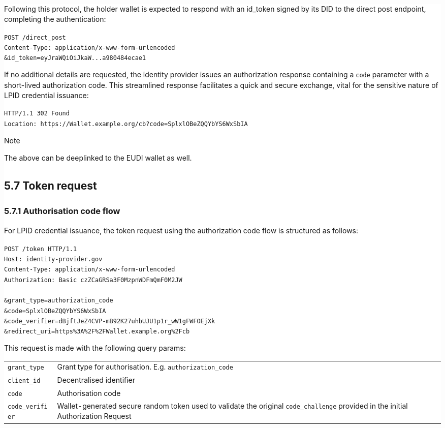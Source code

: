 
Following this protocol, the holder wallet is expected to respond with an id_token signed by its DID to the direct post endpoint, completing the authentication:

```http
POST /direct_post
Content-Type: application/x-www-form-urlencoded
&id_token=eyJraWQiOiJkaW...a980484ecae1
```

If no additional details are requested, the identity provider issues an authorization response containing a `code` parameter with a short-lived authorization code. This streamlined response facilitates a quick and secure exchange, vital for the sensitive nature of LPID credential issuance:

```http
HTTP/1.1 302 Found
Location: https://Wallet.example.org/cb?code=SplxlOBeZQQYbYS6WxSbIA
```

> [!NOTE]
> The above can be deeplinked to the EUDI wallet as well. 

## 5.7 Token request

### 5.7.1 Authorisation code flow

For LPID credential issuance, the token request using the authorization code flow is structured as follows:

```http
POST /token HTTP/1.1
Host: identity-provider.gov
Content-Type: application/x-www-form-urlencoded
Authorization: Basic czZCaGRSa3F0MzpnWDFmQmF0M2JW

&grant_type=authorization_code
&code=SplxlOBeZQQYbYS6WxSbIA
&code_verifier=dBjftJeZ4CVP-mB92K27uhbUJU1p1r_wW1gFWFOEjXk
&redirect_uri=https%3A%2F%2FWallet.example.org%2Fcb
```

This request is made with the following query params:

<table>
  <tr>
   <td><code>grant_type</code>
   </td>
   <td>Grant type for authorisation. E.g. <code>authorization_code</code>
   </td>
  </tr>
  <tr>
   <td><code>client_id</code>
   </td>
   <td>Decentralised identifier
   </td>
  </tr>
  <tr>
   <td><code>code</code>
   </td>
   <td>Authorisation code
   </td>
  </tr>
  <tr>
   <td><code>code_verifier</code>
   </td>
   <td>Wallet-generated secure random token used to validate the original <code>code_challenge</code> provided in the initial Authorization Request
   </td>